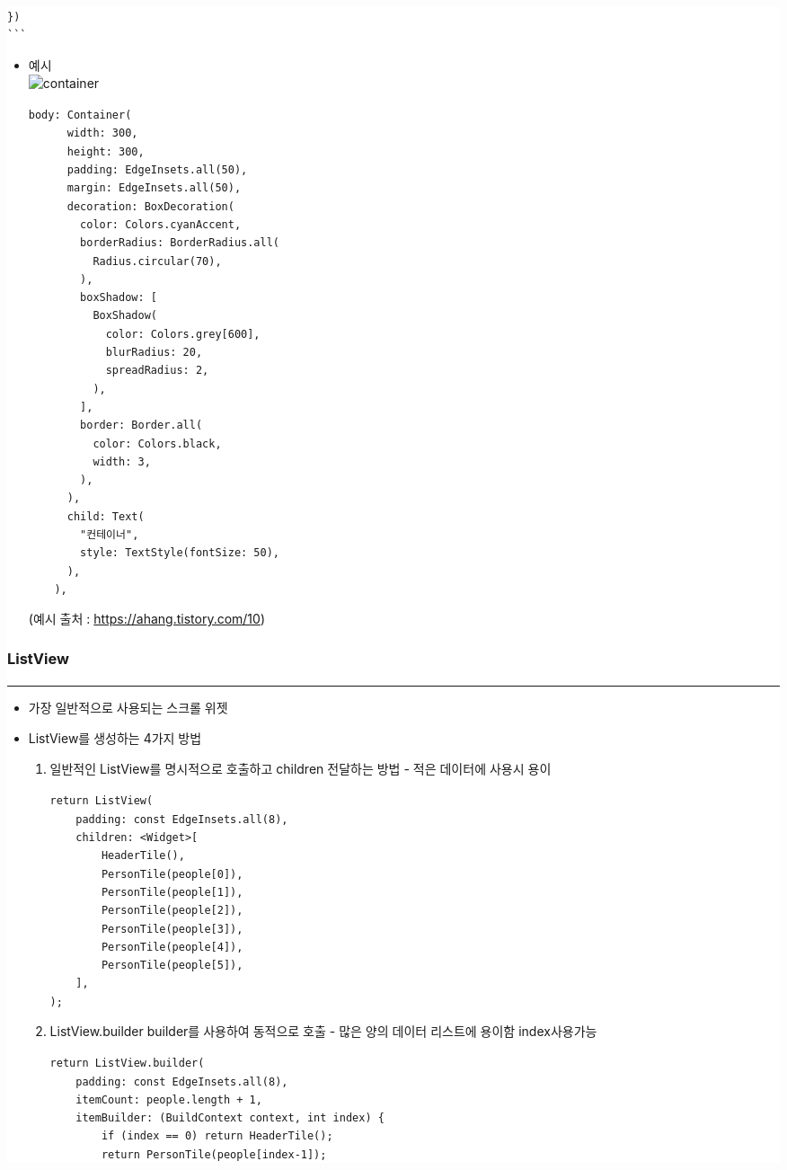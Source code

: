     })
    ```
- 예시<br/>
    ![container](https://user-images.githubusercontent.com/111935711/209934143-0bc840ff-0c02-4881-a103-af7ca74806cd.png)
    ```
    body: Container(
          width: 300,
          height: 300,
          padding: EdgeInsets.all(50),
          margin: EdgeInsets.all(50),
          decoration: BoxDecoration(
            color: Colors.cyanAccent,
            borderRadius: BorderRadius.all(
              Radius.circular(70),
            ),
            boxShadow: [
              BoxShadow(
                color: Colors.grey[600],
                blurRadius: 20,
                spreadRadius: 2,
              ),
            ],
            border: Border.all(
              color: Colors.black,
              width: 3,
            ),
          ),
          child: Text(
            "컨테이너",
            style: TextStyle(fontSize: 50),
          ),
        ),
    ```
    (예시 출처 : https://ahang.tistory.com/10)
### ListView
-----
- 가장 일반적으로 사용되는 스크롤 위젯

- ListView를 생성하는 4가지 방법
    1. 일반적인 ListView를 명시적으로 호출하고 children 전달하는 방법 - 적은 데이터에 사용시 용이
        ```
        return ListView(
            padding: const EdgeInsets.all(8),
            children: <Widget>[
                HeaderTile(),
                PersonTile(people[0]),
                PersonTile(people[1]),
                PersonTile(people[2]),
                PersonTile(people[3]),
                PersonTile(people[4]),
                PersonTile(people[5]),
            ],
        );
        ```
    2. ListView.builder builder를 사용하여 동적으로 호출 - 많은 양의 데이터 리스트에 용이함 index사용가능 
        ```
        return ListView.builder(
            padding: const EdgeInsets.all(8),
            itemCount: people.length + 1,
            itemBuilder: (BuildContext context, int index) {
                if (index == 0) return HeaderTile();
                return PersonTile(people[index-1]);